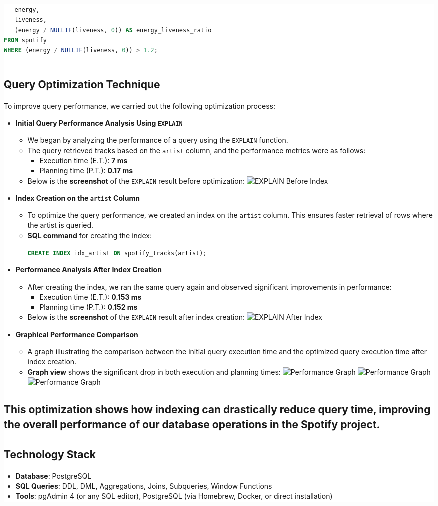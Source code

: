  ```sql
    energy, 
    liveness, 
    (energy / NULLIF(liveness, 0)) AS energy_liveness_ratio
FROM spotify
WHERE (energy / NULLIF(liveness, 0)) > 1.2;
   ```

---

## Query Optimization Technique 

To improve query performance, we carried out the following optimization process:

- **Initial Query Performance Analysis Using `EXPLAIN`**
    - We began by analyzing the performance of a query using the `EXPLAIN` function.
    - The query retrieved tracks based on the `artist` column, and the performance metrics were as follows:
        - Execution time (E.T.): **7 ms**
        - Planning time (P.T.): **0.17 ms**
    - Below is the **screenshot** of the `EXPLAIN` result before optimization:
      ![EXPLAIN Before Index](https://github.com/najirh/najirh-Spotify-Data-Analysis-using-SQL/blob/main/spotify_explain_before_index.png)

- **Index Creation on the `artist` Column**
    - To optimize the query performance, we created an index on the `artist` column. This ensures faster retrieval of rows where the artist is queried.
    - **SQL command** for creating the index:
      ```sql
      CREATE INDEX idx_artist ON spotify_tracks(artist);
      ```

- **Performance Analysis After Index Creation**
    - After creating the index, we ran the same query again and observed significant improvements in performance:
        - Execution time (E.T.): **0.153 ms**
        - Planning time (P.T.): **0.152 ms**
    - Below is the **screenshot** of the `EXPLAIN` result after index creation:
      ![EXPLAIN After Index](https://github.com/najirh/najirh-Spotify-Data-Analysis-using-SQL/blob/main/spotify_explain_after_index.png)

- **Graphical Performance Comparison**
    - A graph illustrating the comparison between the initial query execution time and the optimized query execution time after index creation.
    - **Graph view** shows the significant drop in both execution and planning times:
      ![Performance Graph](https://github.com/najirh/najirh-Spotify-Data-Analysis-using-SQL/blob/main/spotify_graphical%20view%203.png)
      ![Performance Graph](https://github.com/najirh/najirh-Spotify-Data-Analysis-using-SQL/blob/main/spotify_graphical%20view%202.png)
      ![Performance Graph](https://github.com/najirh/najirh-Spotify-Data-Analysis-using-SQL/blob/main/spotify_graphical%20view%201.png)

This optimization shows how indexing can drastically reduce query time, improving the overall performance of our database operations in the Spotify project.
---

## Technology Stack
- **Database**: PostgreSQL
- **SQL Queries**: DDL, DML, Aggregations, Joins, Subqueries, Window Functions
- **Tools**: pgAdmin 4 (or any SQL editor), PostgreSQL (via Homebrew, Docker, or direct installation)
